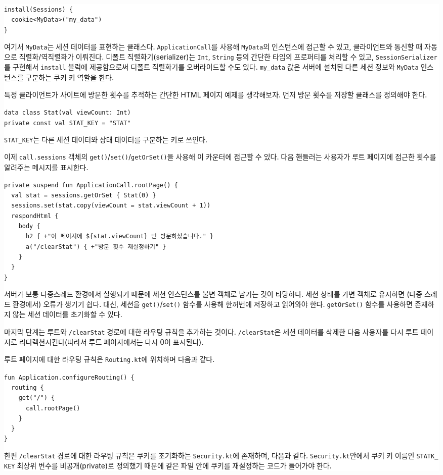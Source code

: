 ```
install(Sessions) {
  cookie<MyData>("my_data")
}
```

여기서 `MyData`는 세션 데이터를 표현하는 클래스다. `ApplicationCall`를 사용해 `MyData`의 인스턴스에 접근할 수 있고, 클라이언트와 통신할 때 자동으로 직렬화/역직렬화가 이뤄진다. 디폴트 직렬화기(serializer)는 `Int`, `String` 등의 간단한 타입의 프로퍼티를 처리할 수 있고, `SessionSerializer`를 구현해서 `install` 블럭에 제공함으로써 디폴트 직렬화기를 오버라이드할 수도 있다. `my_data` 값은 서버에 설치된 다른 세션 정보와 `MyData` 인스턴스를 구분하는 쿠키 키 역할을 한다.

특정 클라이언트가 사이트에 방문한 횟수를 추적하는 간단한 HTML 페이지 예제를 생각해보자. 먼저 방문 횟수를 저장할 클래스를 정의해야 한다.

```
data class Stat(val viewCount: Int)
private const val STAT_KEY = "STAT"
```

`STAT_KEY`는 다른 세션 데이터와 상태 데이터를 구분하는 키로 쓰인다.

이제 `call.sessions` 객체의 `get()`/`set()`/`getOrSet()`을 사용해 이 카운터에 접근할 수 있다. 다음 핸들러는 사용자가 루트 페이지에 접근한 횟수를 알려주는 메시지를 표시한다.

```
private suspend fun ApplicationCall.rootPage() {
  val stat = sessions.getOrSet { Stat(0) }
  sessions.set(stat.copy(viewCount = stat.viewCount + 1))
  respondHtml {
    body {
      h2 { +"이 페이지에 ${stat.viewCount} 번 방문하셨습니다." }
      a("/clearStat") { +"방문 횟수 재설정하기" }
    }
  }
}
```

서버가 보통 다중스레드 환경에서 실행되기 때문에 세션 인스턴스를 불변 객체로 남기는 것이 타당하다. 세션 상태를 가변 객체로 유지하면 (다중 스레드 환경에서) 오류가 생기기 쉽다. 대신, 세션을 `get()`/`set()` 함수를 사용해 한꺼번에 저장하고 읽어와야 한다. `getOrSet()` 함수를 사용하면 존재하지 않는 세션 데이터를 초기화할 수 있다.

마지막 단계는 루트와 `/clearStat` 경로에 대한 라우팅 규칙을 추가하는 것이다. `/clearStat`은 세션 데이터를 삭제한 다음 사용자를 다시 루트 페이지로 리디렉션시킨다(따라서 루트 페이지에서는 다시 0이 표시된다).

루트 페이지에 대한 라우팅 규칙은 `Routing.kt`에 위치하며 다음과 같다.

```
fun Application.configureRouting() {
  routing {
    get("/") {
      call.rootPage()
    }
  }
}
```

한편 `/clearStat` 경로에 대한 라우팅 규칙은 쿠키를 초기화하는 `Security.kt`에 존재하며, 다음과 같다. `Security.kt`안에서 쿠키 키 이름인 `STATK_KEY` 최상위 변수를 비공개(private)로 정의했기 때문에 같은 파일 안에 쿠키를 재설정하는 코드가 들어가야 한다. 
